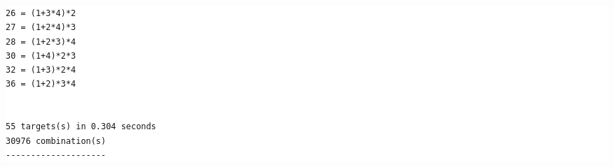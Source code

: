 	26 = (1+3*4)*2
	27 = (1+2*4)*3
	28 = (1+2*3)*4
	30 = (1+4)*2*3
	32 = (1+3)*2*4
	36 = (1+2)*3*4
	
	
	55 targets(s) in 0.304 seconds
	30976 combination(s)
	--------------------

